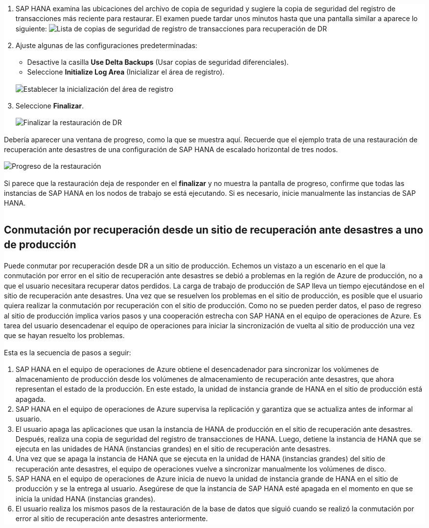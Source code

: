 1. SAP HANA examina las ubicaciones del archivo de copia de seguridad y sugiere la copia de seguridad del registro de transacciones más reciente para restaurar. El examen puede tardar unos minutos hasta que una pantalla similar a aparece lo siguiente: ![Lista de copias de seguridad de registro de transacciones para recuperación de DR](./media/hana-overview-high-availability-disaster-recovery/backup_list_dr2.PNG)

1. Ajuste algunas de las configuraciones predeterminadas:

      - Desactive la casilla **Use Delta Backups** (Usar copias de seguridad diferenciales).
      - Seleccione **Initialize Log Area** (Inicializar el área de registro).

   ![Establecer la inicialización del área de registro](./media/hana-overview-high-availability-disaster-recovery/initialize_log_dr3.PNG)

1. Seleccione **Finalizar**.

   ![Finalizar la restauración de DR](./media/hana-overview-high-availability-disaster-recovery/finish_dr4.PNG)

Debería aparecer una ventana de progreso, como la que se muestra aquí. Recuerde que el ejemplo trata de una restauración de recuperación ante desastres de una configuración de SAP HANA de escalado horizontal de tres nodos.

![Progreso de la restauración](./media/hana-overview-high-availability-disaster-recovery/restore_progress_dr5.PNG)

Si parece que la restauración deja de responder en el **finalizar** y no muestra la pantalla de progreso, confirme que todas las instancias de SAP HANA en los nodos de trabajo se está ejecutando. Si es necesario, inicie manualmente las instancias de SAP HANA.


## <a name="failback-from-a-dr-to-a-production-site"></a>Conmutación por recuperación desde un sitio de recuperación ante desastres a uno de producción
Puede conmutar por recuperación desde DR a un sitio de producción. Echemos un vistazo a un escenario en el que la conmutación por error en el sitio de recuperación ante desastres se debió a problemas en la región de Azure de producción, no a que el usuario necesitara recuperar datos perdidos. La carga de trabajo de producción de SAP lleva un tiempo ejecutándose en el sitio de recuperación ante desastres. Una vez que se resuelven los problemas en el sitio de producción, es posible que el usuario quiera realizar la conmutación por recuperación con el sitio de producción. Como no se pueden perder datos, el paso de regreso al sitio de producción implica varios pasos y una cooperación estrecha con SAP HANA en el equipo de operaciones de Azure. Es tarea del usuario desencadenar el equipo de operaciones para iniciar la sincronización de vuelta al sitio de producción una vez que se hayan resuelto los problemas.

Esta es la secuencia de pasos a seguir:

1. SAP HANA en el equipo de operaciones de Azure obtiene el desencadenador para sincronizar los volúmenes de almacenamiento de producción desde los volúmenes de almacenamiento de recuperación ante desastres, que ahora representan el estado de la producción. En este estado, la unidad de instancia grande de HANA en el sitio de producción está apagada.
1. SAP HANA en el equipo de operaciones de Azure supervisa la replicación y garantiza que se actualiza antes de informar al usuario.
1. El usuario apaga las aplicaciones que usan la instancia de HANA de producción en el sitio de recuperación ante desastres. Después, realiza una copia de seguridad del registro de transacciones de HANA. Luego, detiene la instancia de HANA que se ejecuta en las unidades de HANA (instancias grandes) en el sitio de recuperación ante desastres.
1. Una vez que se apaga la instancia de HANA que se ejecuta en la unidad de HANA (instancias grandes) del sitio de recuperación ante desastres, el equipo de operaciones vuelve a sincronizar manualmente los volúmenes de disco.
1. SAP HANA en el equipo de operaciones de Azure inicia de nuevo la unidad de instancia grande de HANA en el sitio de producción y se la entrega al usuario. Asegúrese de que la instancia de SAP HANA esté apagada en el momento en que se inicia la unidad HANA (instancias grandes).
1. El usuario realiza los mismos pasos de la restauración de la base de datos que siguió cuando se realizó la conmutación por error al sitio de recuperación ante desastres anteriormente.
